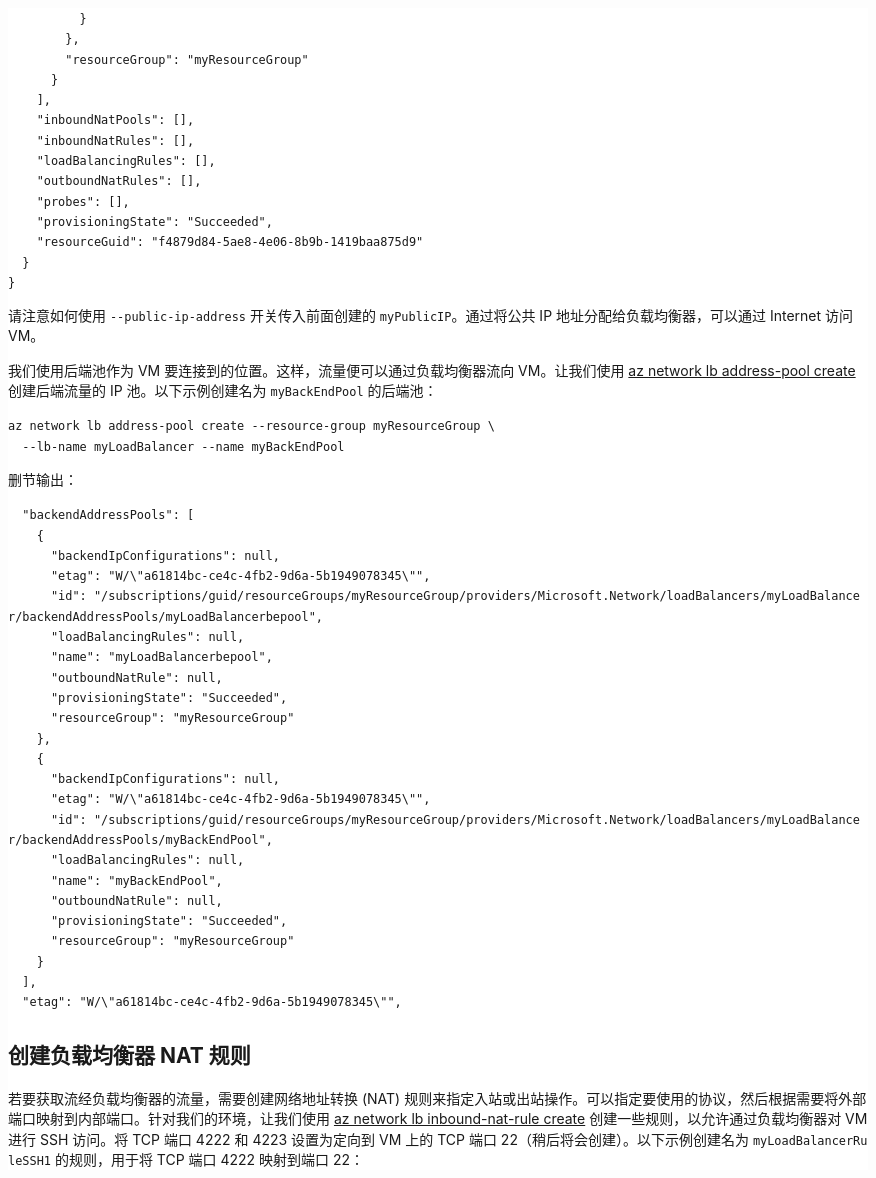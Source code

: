               }
            },
            "resourceGroup": "myResourceGroup"
          }
        ],
        "inboundNatPools": [],
        "inboundNatRules": [],
        "loadBalancingRules": [],
        "outboundNatRules": [],
        "probes": [],
        "provisioningState": "Succeeded",
        "resourceGuid": "f4879d84-5ae8-4e06-8b9b-1419baa875d9"
      }
    }

请注意如何使用 `--public-ip-address` 开关传入前面创建的 `myPublicIP`。通过将公共 IP 地址分配给负载均衡器，可以通过 Internet 访问 VM。

我们使用后端池作为 VM 要连接到的位置。这样，流量便可以通过负载均衡器流向 VM。让我们使用 [az network lb address-pool create](https://docs.microsoft.com/cli/azure/network/lb/address-pool#create) 创建后端流量的 IP 池。以下示例创建名为 `myBackEndPool` 的后端池：

    az network lb address-pool create --resource-group myResourceGroup \
      --lb-name myLoadBalancer --name myBackEndPool

删节输出：

      "backendAddressPools": [
        {
          "backendIpConfigurations": null,
          "etag": "W/\"a61814bc-ce4c-4fb2-9d6a-5b1949078345\"",
          "id": "/subscriptions/guid/resourceGroups/myResourceGroup/providers/Microsoft.Network/loadBalancers/myLoadBalancer/backendAddressPools/myLoadBalancerbepool",
          "loadBalancingRules": null,
          "name": "myLoadBalancerbepool",
          "outboundNatRule": null,
          "provisioningState": "Succeeded",
          "resourceGroup": "myResourceGroup"
        },
        {
          "backendIpConfigurations": null,
          "etag": "W/\"a61814bc-ce4c-4fb2-9d6a-5b1949078345\"",
          "id": "/subscriptions/guid/resourceGroups/myResourceGroup/providers/Microsoft.Network/loadBalancers/myLoadBalancer/backendAddressPools/myBackEndPool",
          "loadBalancingRules": null,
          "name": "myBackEndPool",
          "outboundNatRule": null,
          "provisioningState": "Succeeded",
          "resourceGroup": "myResourceGroup"
        }
      ],
      "etag": "W/\"a61814bc-ce4c-4fb2-9d6a-5b1949078345\"",

## 创建负载均衡器 NAT 规则
若要获取流经负载均衡器的流量，需要创建网络地址转换 (NAT) 规则来指定入站或出站操作。可以指定要使用的协议，然后根据需要将外部端口映射到内部端口。针对我们的环境，让我们使用 [az network lb inbound-nat-rule create](https://docs.microsoft.com/cli/azure/network/lb/inbound-nat-rule#create) 创建一些规则，以允许通过负载均衡器对 VM 进行 SSH 访问。将 TCP 端口 4222 和 4223 设置为定向到 VM 上的 TCP 端口 22（稍后将会创建）。以下示例创建名为 `myLoadBalancerRuleSSH1` 的规则，用于将 TCP 端口 4222 映射到端口 22：
